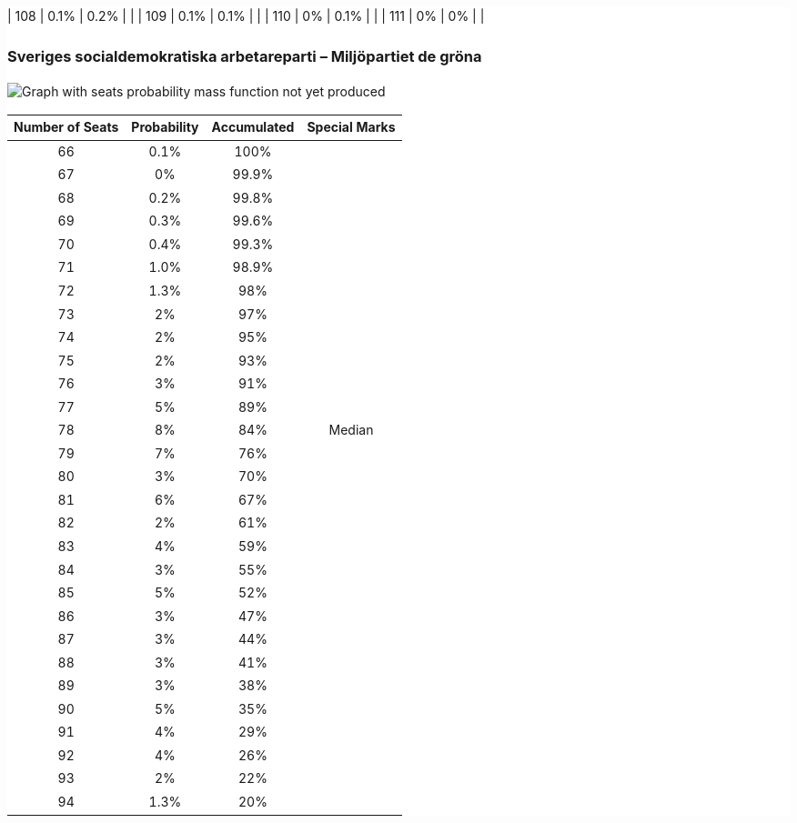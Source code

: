 | 108 | 0.1% | 0.2% |  |
| 109 | 0.1% | 0.1% |  |
| 110 | 0% | 0.1% |  |
| 111 | 0% | 0% |  |

### Sveriges socialdemokratiska arbetareparti – Miljöpartiet de gröna

![Graph with seats probability mass function not yet produced](2018-07-15-YouGov-coalitions-seats-pmf-s–mp.png "Seats Probability Mass Function")

| Number of Seats | Probability | Accumulated | Special Marks |
|:---------------:|:-----------:|:-----------:|:-------------:|
| 66 | 0.1% | 100% |  |
| 67 | 0% | 99.9% |  |
| 68 | 0.2% | 99.8% |  |
| 69 | 0.3% | 99.6% |  |
| 70 | 0.4% | 99.3% |  |
| 71 | 1.0% | 98.9% |  |
| 72 | 1.3% | 98% |  |
| 73 | 2% | 97% |  |
| 74 | 2% | 95% |  |
| 75 | 2% | 93% |  |
| 76 | 3% | 91% |  |
| 77 | 5% | 89% |  |
| 78 | 8% | 84% | Median |
| 79 | 7% | 76% |  |
| 80 | 3% | 70% |  |
| 81 | 6% | 67% |  |
| 82 | 2% | 61% |  |
| 83 | 4% | 59% |  |
| 84 | 3% | 55% |  |
| 85 | 5% | 52% |  |
| 86 | 3% | 47% |  |
| 87 | 3% | 44% |  |
| 88 | 3% | 41% |  |
| 89 | 3% | 38% |  |
| 90 | 5% | 35% |  |
| 91 | 4% | 29% |  |
| 92 | 4% | 26% |  |
| 93 | 2% | 22% |  |
| 94 | 1.3% | 20% |  |